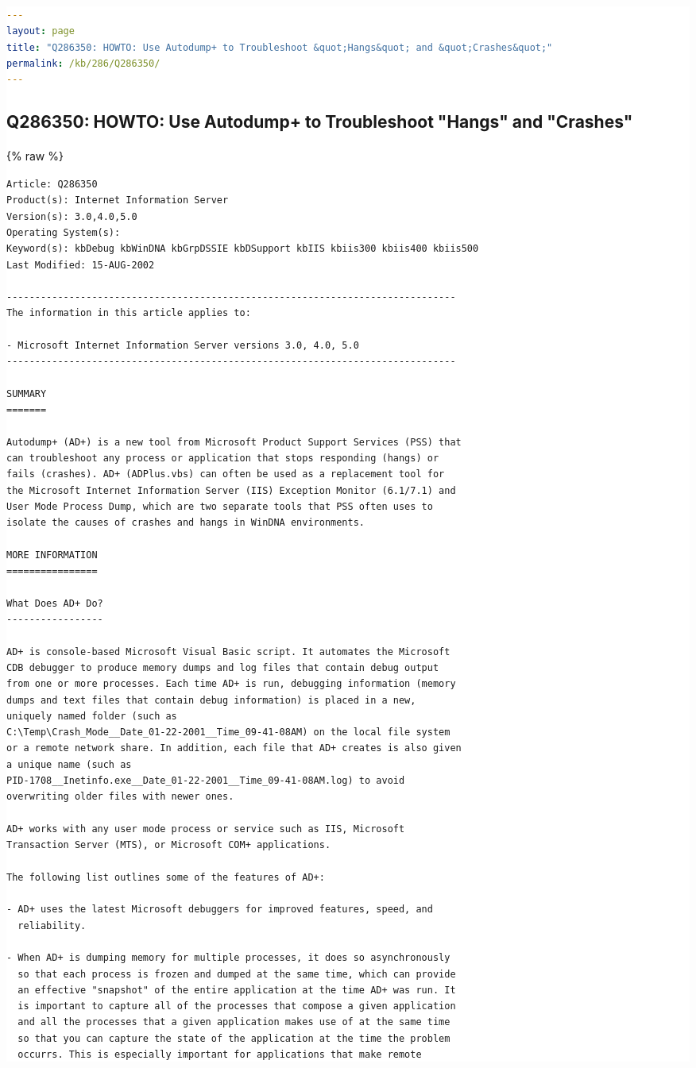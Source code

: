 ```yaml
---
layout: page
title: "Q286350: HOWTO: Use Autodump+ to Troubleshoot &quot;Hangs&quot; and &quot;Crashes&quot;"
permalink: /kb/286/Q286350/
---
```


## Q286350: HOWTO: Use Autodump+ to Troubleshoot &quot;Hangs&quot; and &quot;Crashes&quot;

{% raw %}

	Article: Q286350
	Product(s): Internet Information Server
	Version(s): 3.0,4.0,5.0
	Operating System(s): 
	Keyword(s): kbDebug kbWinDNA kbGrpDSSIE kbDSupport kbIIS kbiis300 kbiis400 kbiis500
	Last Modified: 15-AUG-2002
	
	-------------------------------------------------------------------------------
	The information in this article applies to:
	
	- Microsoft Internet Information Server versions 3.0, 4.0, 5.0 
	-------------------------------------------------------------------------------
	
	SUMMARY
	=======
	
	Autodump+ (AD+) is a new tool from Microsoft Product Support Services (PSS) that
	can troubleshoot any process or application that stops responding (hangs) or
	fails (crashes). AD+ (ADPlus.vbs) can often be used as a replacement tool for
	the Microsoft Internet Information Server (IIS) Exception Monitor (6.1/7.1) and
	User Mode Process Dump, which are two separate tools that PSS often uses to
	isolate the causes of crashes and hangs in WinDNA environments.
	
	MORE INFORMATION
	================
	
	What Does AD+ Do?
	-----------------
	
	AD+ is console-based Microsoft Visual Basic script. It automates the Microsoft
	CDB debugger to produce memory dumps and log files that contain debug output
	from one or more processes. Each time AD+ is run, debugging information (memory
	dumps and text files that contain debug information) is placed in a new,
	uniquely named folder (such as
	C:\Temp\Crash_Mode__Date_01-22-2001__Time_09-41-08AM) on the local file system
	or a remote network share. In addition, each file that AD+ creates is also given
	a unique name (such as
	PID-1708__Inetinfo.exe__Date_01-22-2001__Time_09-41-08AM.log) to avoid
	overwriting older files with newer ones.
	
	AD+ works with any user mode process or service such as IIS, Microsoft
	Transaction Server (MTS), or Microsoft COM+ applications.
	
	The following list outlines some of the features of AD+:
	
	- AD+ uses the latest Microsoft debuggers for improved features, speed, and
	  reliability.
	
	- When AD+ is dumping memory for multiple processes, it does so asynchronously
	  so that each process is frozen and dumped at the same time, which can provide
	  an effective "snapshot" of the entire application at the time AD+ was run. It
	  is important to capture all of the processes that compose a given application
	  and all the processes that a given application makes use of at the same time
	  so that you can capture the state of the application at the time the problem
	  occurrs. This is especially important for applications that make remote